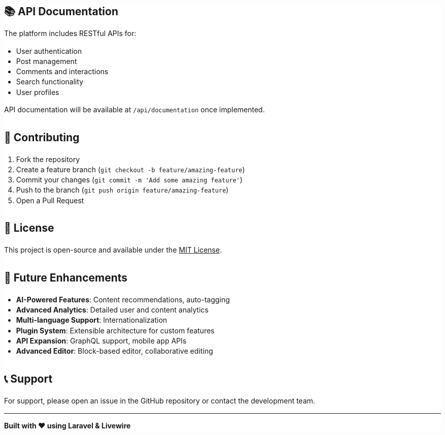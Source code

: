 ## 📚 API Documentation

The platform includes RESTful APIs for:
- User authentication
- Post management
- Comments and interactions
- Search functionality
- User profiles

API documentation will be available at `/api/documentation` once implemented.

## 🤝 Contributing

1. Fork the repository
2. Create a feature branch (`git checkout -b feature/amazing-feature`)
3. Commit your changes (`git commit -m 'Add some amazing feature'`)
4. Push to the branch (`git push origin feature/amazing-feature`)
5. Open a Pull Request

## 📝 License

This project is open-source and available under the [MIT License](LICENSE).

## 🔮 Future Enhancements

- **AI-Powered Features**: Content recommendations, auto-tagging
- **Advanced Analytics**: Detailed user and content analytics
- **Multi-language Support**: Internationalization
- **Plugin System**: Extensible architecture for custom features
- **API Expansion**: GraphQL support, mobile app APIs
- **Advanced Editor**: Block-based editor, collaborative editing

## 📞 Support

For support, please open an issue in the GitHub repository or contact the development team.

---

**Built with ❤️ using Laravel & Livewire** 